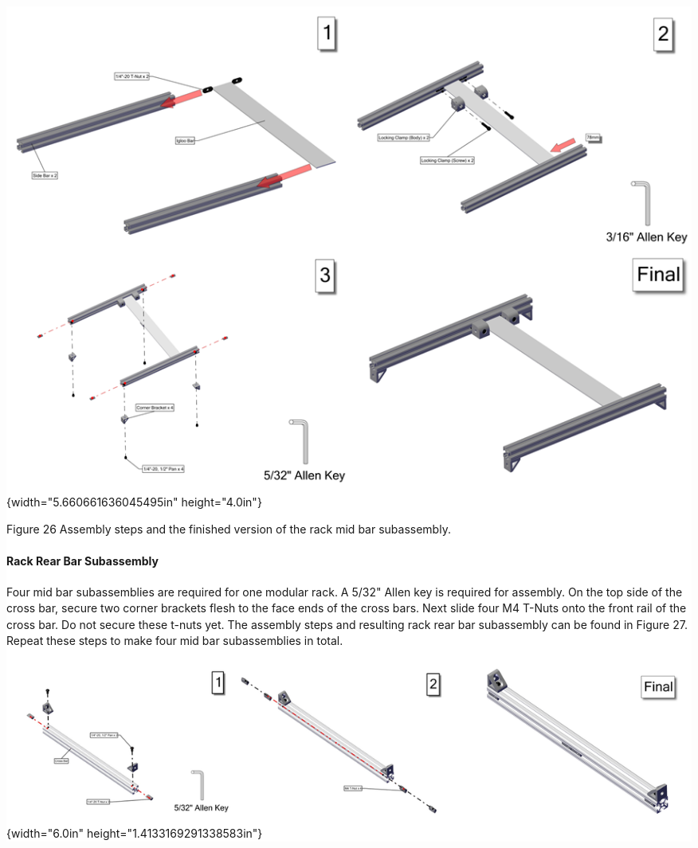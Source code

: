![](./images/media/image26.png){width="5.660661636045495in"
height="4.0in"}

Figure 26 Assembly steps and the finished version of the rack mid bar
subassembly.

#### Rack Rear Bar Subassembly

Four mid bar subassemblies are required for one modular rack. A 5/32"
Allen key is required for assembly. On the top side of the cross bar,
secure two corner brackets flesh to the face ends of the cross bars.
Next slide four M4 T-Nuts onto the front rail of the cross bar. Do not
secure these t-nuts yet. The assembly steps and resulting rack rear bar
subassembly can be found in Figure 27. Repeat these steps to make four
mid bar subassemblies in total.

![](./images/media/image27.png){width="6.0in"
height="1.4133169291338583in"}
